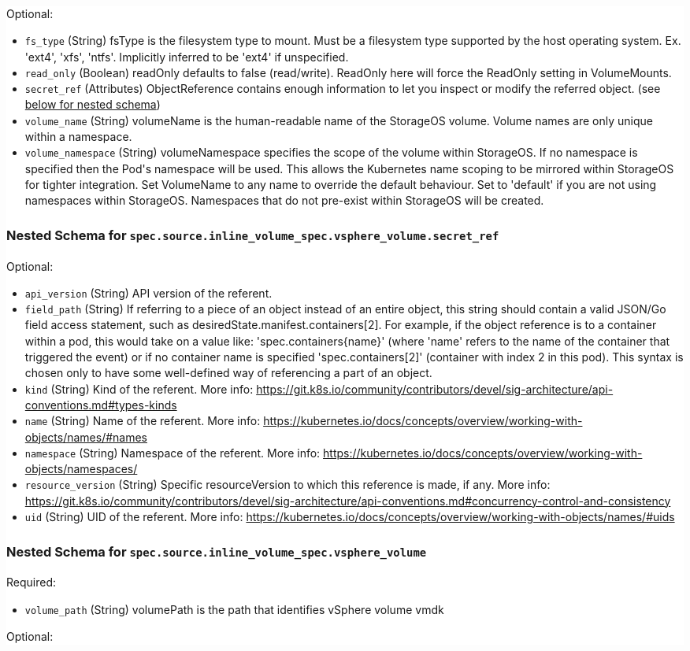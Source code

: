 Optional:

- `fs_type` (String) fsType is the filesystem type to mount. Must be a filesystem type supported by the host operating system. Ex. 'ext4', 'xfs', 'ntfs'. Implicitly inferred to be 'ext4' if unspecified.
- `read_only` (Boolean) readOnly defaults to false (read/write). ReadOnly here will force the ReadOnly setting in VolumeMounts.
- `secret_ref` (Attributes) ObjectReference contains enough information to let you inspect or modify the referred object. (see [below for nested schema](#nestedatt--spec--source--inline_volume_spec--vsphere_volume--secret_ref))
- `volume_name` (String) volumeName is the human-readable name of the StorageOS volume.  Volume names are only unique within a namespace.
- `volume_namespace` (String) volumeNamespace specifies the scope of the volume within StorageOS.  If no namespace is specified then the Pod's namespace will be used.  This allows the Kubernetes name scoping to be mirrored within StorageOS for tighter integration. Set VolumeName to any name to override the default behaviour. Set to 'default' if you are not using namespaces within StorageOS. Namespaces that do not pre-exist within StorageOS will be created.

<a id="nestedatt--spec--source--inline_volume_spec--vsphere_volume--secret_ref"></a>
### Nested Schema for `spec.source.inline_volume_spec.vsphere_volume.secret_ref`

Optional:

- `api_version` (String) API version of the referent.
- `field_path` (String) If referring to a piece of an object instead of an entire object, this string should contain a valid JSON/Go field access statement, such as desiredState.manifest.containers[2]. For example, if the object reference is to a container within a pod, this would take on a value like: 'spec.containers{name}' (where 'name' refers to the name of the container that triggered the event) or if no container name is specified 'spec.containers[2]' (container with index 2 in this pod). This syntax is chosen only to have some well-defined way of referencing a part of an object.
- `kind` (String) Kind of the referent. More info: https://git.k8s.io/community/contributors/devel/sig-architecture/api-conventions.md#types-kinds
- `name` (String) Name of the referent. More info: https://kubernetes.io/docs/concepts/overview/working-with-objects/names/#names
- `namespace` (String) Namespace of the referent. More info: https://kubernetes.io/docs/concepts/overview/working-with-objects/namespaces/
- `resource_version` (String) Specific resourceVersion to which this reference is made, if any. More info: https://git.k8s.io/community/contributors/devel/sig-architecture/api-conventions.md#concurrency-control-and-consistency
- `uid` (String) UID of the referent. More info: https://kubernetes.io/docs/concepts/overview/working-with-objects/names/#uids



<a id="nestedatt--spec--source--inline_volume_spec--vsphere_volume"></a>
### Nested Schema for `spec.source.inline_volume_spec.vsphere_volume`

Required:

- `volume_path` (String) volumePath is the path that identifies vSphere volume vmdk

Optional:

